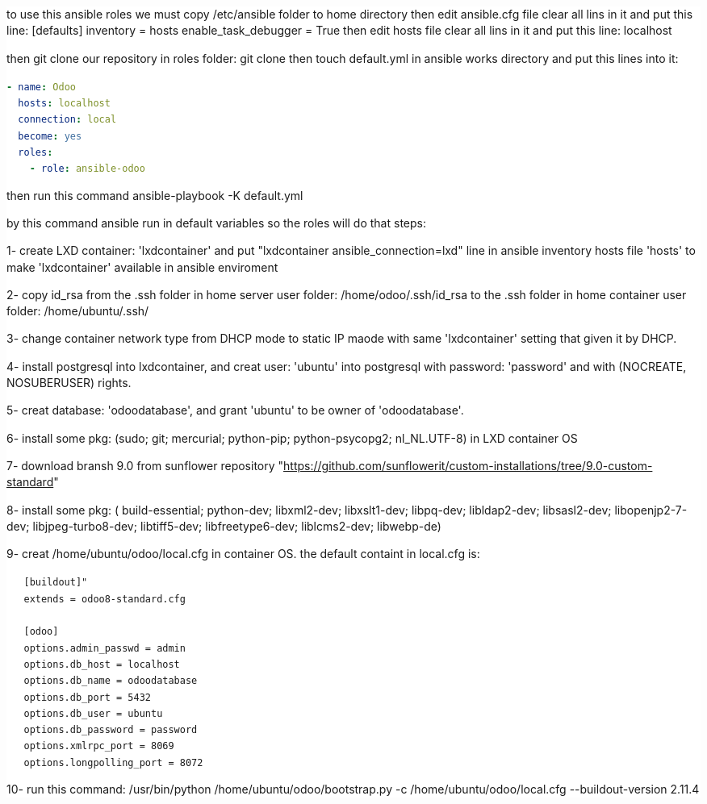 to use this ansible roles we must copy /etc/ansible folder to home directory then edit ansible.cfg file clear all lins in it and put this line:
[defaults]
inventory = hosts
enable_task_debugger = True
then edit hosts file clear all lins in it and put this line:
localhost 

then git clone our repository in roles folder:
git clone
then touch default.yml in ansible works directory and put this lines into it:
```yaml
- name: Odoo
  hosts: localhost
  connection: local
  become: yes
  roles:
    - role: ansible-odoo
```

then run this command
ansible-playbook -K default.yml

by this command ansible run in default variables so the roles will do that steps:

1- create LXD container: 'lxdcontainer' and put "lxdcontainer ansible_connection=lxd" line in ansible inventory hosts file 'hosts' to make 'lxdcontainer' available in ansible enviroment

2- copy id_rsa from the .ssh folder in home server user folder: /home/odoo/.ssh/id_rsa to the .ssh folder in home container user folder: /home/ubuntu/.ssh/

3- change container network type from DHCP mode to static IP maode with same 'lxdcontainer' setting that given it by DHCP.

4- install postgresql into lxdcontainer, and creat user: 'ubuntu' into postgresql with password: 'password' and with (NOCREATE, NOSUBERUSER) rights.

5- creat database: 'odoodatabase', and grant 'ubuntu' to be owner of 'odoodatabase'.

6- install some pkg: (sudo; git; mercurial; python-pip; python-psycopg2; nl_NL.UTF-8) in LXD container OS

7- download bransh 9.0 from sunflower repository "https://github.com/sunflowerit/custom-installations/tree/9.0-custom-standard"

8- install some pkg: ( build-essential; python-dev; libxml2-dev; libxslt1-dev; libpq-dev; libldap2-dev; libsasl2-dev; libopenjp2-7-dev; libjpeg-turbo8-dev; libtiff5-dev; libfreetype6-dev; liblcms2-dev; libwebp-de)

9- creat /home/ubuntu/odoo/local.cfg in container OS. the default containt in local.cfg is:
```
   [buildout]"
   extends = odoo8-standard.cfg
   
   [odoo]
   options.admin_passwd = admin
   options.db_host = localhost
   options.db_name = odoodatabase
   options.db_port = 5432
   options.db_user = ubuntu
   options.db_password = password
   options.xmlrpc_port = 8069
   options.longpolling_port = 8072
```
10- run this command: /usr/bin/python /home/ubuntu/odoo/bootstrap.py -c /home/ubuntu/odoo/local.cfg --buildout-version 2.11.4 
